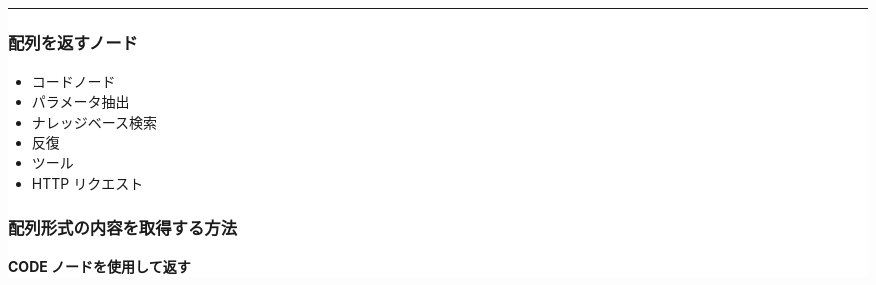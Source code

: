```
```

***

### 配列を返すノード

* コードノード
* パラメータ抽出
* ナレッジベース検索
* 反復
* ツール
* HTTP リクエスト

### 配列形式の内容を取得する方法

**CODE ノードを使用して返す**
